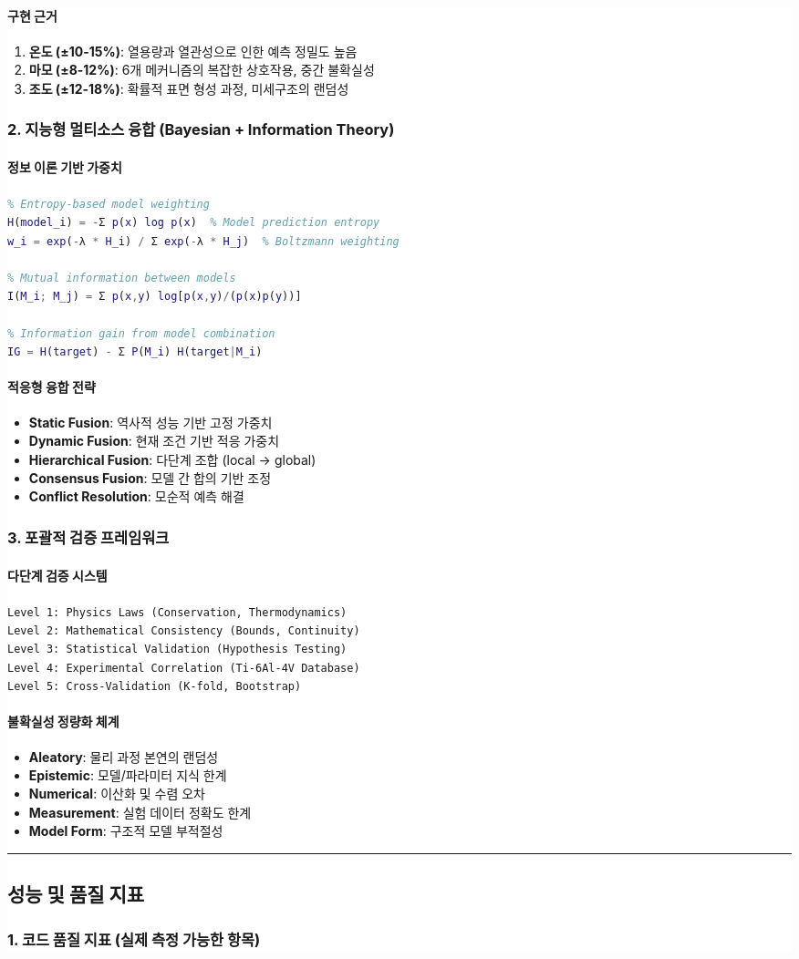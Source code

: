 #### **구현 근거**
1. **온도 (±10-15%)**: 열용량과 열관성으로 인한 예측 정밀도 높음
2. **마모 (±8-12%)**: 6개 메커니즘의 복잡한 상호작용, 중간 불확실성
3. **조도 (±12-18%)**: 확률적 표면 형성 과정, 미세구조의 랜덤성

### **2. 지능형 멀티소스 융합 (Bayesian + Information Theory)**

#### **정보 이론 기반 가중치**
```matlab
% Entropy-based model weighting
H(model_i) = -Σ p(x) log p(x)  % Model prediction entropy
w_i = exp(-λ * H_i) / Σ exp(-λ * H_j)  % Boltzmann weighting

% Mutual information between models
I(M_i; M_j) = Σ p(x,y) log[p(x,y)/(p(x)p(y))]

% Information gain from model combination
IG = H(target) - Σ P(M_i) H(target|M_i)
```

#### **적응형 융합 전략**
- **Static Fusion**: 역사적 성능 기반 고정 가중치
- **Dynamic Fusion**: 현재 조건 기반 적응 가중치  
- **Hierarchical Fusion**: 다단계 조합 (local → global)
- **Consensus Fusion**: 모델 간 합의 기반 조정
- **Conflict Resolution**: 모순적 예측 해결

### **3. 포괄적 검증 프레임워크**

#### **다단계 검증 시스템**
```
Level 1: Physics Laws (Conservation, Thermodynamics)
Level 2: Mathematical Consistency (Bounds, Continuity)
Level 3: Statistical Validation (Hypothesis Testing)
Level 4: Experimental Correlation (Ti-6Al-4V Database)
Level 5: Cross-Validation (K-fold, Bootstrap)
```

#### **불확실성 정량화 체계**
- **Aleatory**: 물리 과정 본연의 랜덤성
- **Epistemic**: 모델/파라미터 지식 한계
- **Numerical**: 이산화 및 수렴 오차
- **Measurement**: 실험 데이터 정확도 한계
- **Model Form**: 구조적 모델 부적절성

---

## 성능 및 품질 지표

### **1. 코드 품질 지표 (실제 측정 가능한 항목)**

